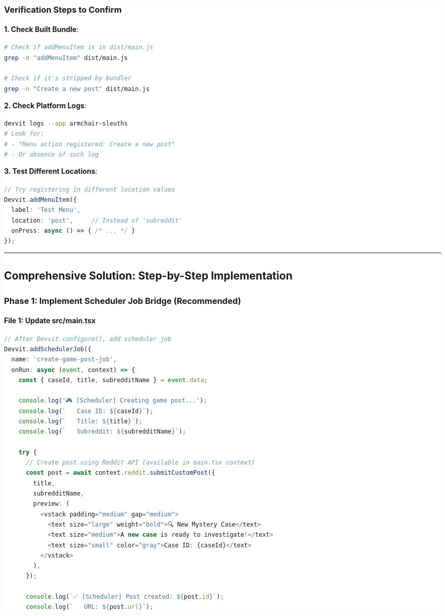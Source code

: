 ### Verification Steps to Confirm

**1. Check Built Bundle**:
```bash
# Check if addMenuItem is in dist/main.js
grep -n "addMenuItem" dist/main.js

# Check if it's stripped by bundler
grep -n "Create a new post" dist/main.js
```

**2. Check Platform Logs**:
```bash
devvit logs --app armchair-sleuths
# Look for:
# - "Menu action registered: Create a new post"
# - Or absence of such log
```

**3. Test Different Locations**:
```typescript
// Try registering in different location values
Devvit.addMenuItem({
  label: 'Test Menu',
  location: 'post',     // Instead of 'subreddit'
  onPress: async () => { /* ... */ }
});
```

---

## Comprehensive Solution: Step-by-Step Implementation

### Phase 1: Implement Scheduler Job Bridge (Recommended)

**File 1: Update src/main.tsx**

```typescript
// After Devvit.configure(), add scheduler job
Devvit.addSchedulerJob({
  name: 'create-game-post-job',
  onRun: async (event, context) => {
    const { caseId, title, subredditName } = event.data;

    console.log('🎮 [Scheduler] Creating game post...');
    console.log(`   Case ID: ${caseId}`);
    console.log(`   Title: ${title}`);
    console.log(`   Subreddit: ${subredditName}`);

    try {
      // Create post using Reddit API (available in main.tsx context)
      const post = await context.reddit.submitCustomPost({
        title,
        subredditName,
        preview: (
          <vstack padding="medium" gap="medium">
            <text size="large" weight="bold">🔍 New Mystery Case</text>
            <text size="medium">A new case is ready to investigate!</text>
            <text size="small" color="gray">Case ID: {caseId}</text>
          </vstack>
        ),
      });

      console.log(`✅ [Scheduler] Post created: ${post.id}`);
      console.log(`   URL: ${post.url}`);

```